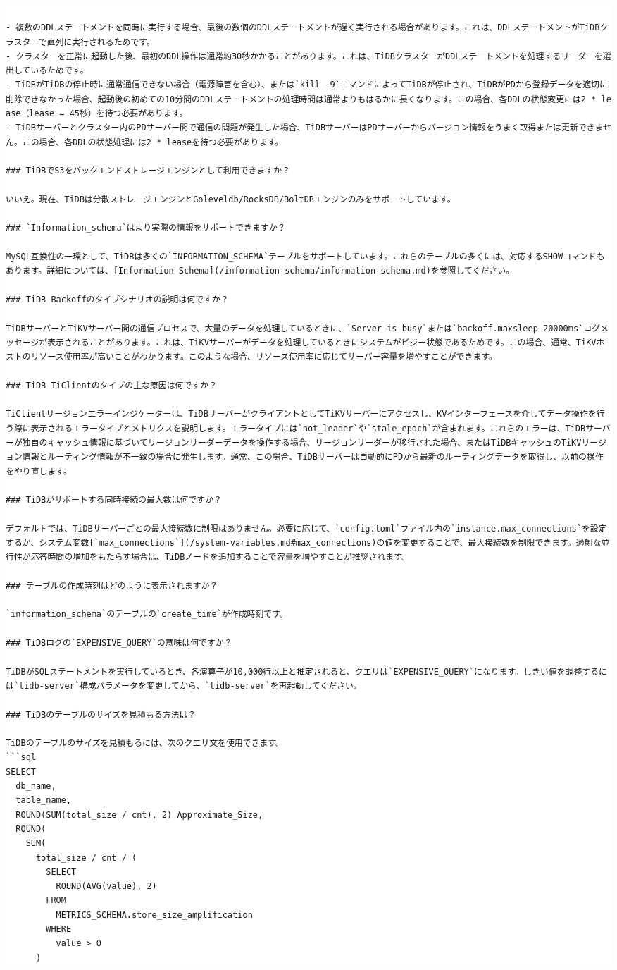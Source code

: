 ```

- 複数のDDLステートメントを同時に実行する場合、最後の数個のDDLステートメントが遅く実行される場合があります。これは、DDLステートメントがTiDBクラスターで直列に実行されるためです。
- クラスターを正常に起動した後、最初のDDL操作は通常約30秒かかることがあります。これは、TiDBクラスターがDDLステートメントを処理するリーダーを選出しているためです。
- TiDBがTiDBの停止時に通常通信できない場合（電源障害を含む）、または`kill -9`コマンドによってTiDBが停止され、TiDBがPDから登録データを適切に削除できなかった場合、起動後の初めての10分間のDDLステートメントの処理時間は通常よりもはるかに長くなります。この場合、各DDLの状態変更には2 * lease（lease = 45秒）を待つ必要があります。
- TiDBサーバーとクラスター内のPDサーバー間で通信の問題が発生した場合、TiDBサーバーはPDサーバーからバージョン情報をうまく取得または更新できません。この場合、各DDLの状態処理には2 * leaseを待つ必要があります。

### TiDBでS3をバックエンドストレージエンジンとして利用できますか？

いいえ。現在、TiDBは分散ストレージエンジンとGoleveldb/RocksDB/BoltDBエンジンのみをサポートしています。

### `Information_schema`はより実際の情報をサポートできますか？

MySQL互換性の一環として、TiDBは多くの`INFORMATION_SCHEMA`テーブルをサポートしています。これらのテーブルの多くには、対応するSHOWコマンドもあります。詳細については、[Information Schema](/information-schema/information-schema.md)を参照してください。

### TiDB Backoffのタイプシナリオの説明は何ですか？

TiDBサーバーとTiKVサーバー間の通信プロセスで、大量のデータを処理しているときに、`Server is busy`または`backoff.maxsleep 20000ms`ログメッセージが表示されることがあります。これは、TiKVサーバーがデータを処理しているときにシステムがビジー状態であるためです。この場合、通常、TiKVホストのリソース使用率が高いことがわかります。このような場合、リソース使用率に応じてサーバー容量を増やすことができます。

### TiDB TiClientのタイプの主な原因は何ですか？

TiClientリージョンエラーインジケーターは、TiDBサーバーがクライアントとしてTiKVサーバーにアクセスし、KVインターフェースを介してデータ操作を行う際に表示されるエラータイプとメトリクスを説明します。エラータイプには`not_leader`や`stale_epoch`が含まれます。これらのエラーは、TiDBサーバーが独自のキャッシュ情報に基づいてリージョンリーダーデータを操作する場合、リージョンリーダーが移行された場合、またはTiDBキャッシュのTiKVリージョン情報とルーティング情報が不一致の場合に発生します。通常、この場合、TiDBサーバーは自動的にPDから最新のルーティングデータを取得し、以前の操作をやり直します。

### TiDBがサポートする同時接続の最大数は何ですか？

デフォルトでは、TiDBサーバーごとの最大接続数に制限はありません。必要に応じて、`config.toml`ファイル内の`instance.max_connections`を設定するか、システム変数[`max_connections`](/system-variables.md#max_connections)の値を変更することで、最大接続数を制限できます。過剰な並行性が応答時間の増加をもたらす場合は、TiDBノードを追加することで容量を増やすことが推奨されます。

### テーブルの作成時刻はどのように表示されますか？

`information_schema`のテーブルの`create_time`が作成時刻です。

### TiDBロ​​グの`EXPENSIVE_QUERY`の意味は何ですか？

TiDBがSQLステートメントを実行しているとき、各演算子が10,000行以上と推定されると、クエリは`EXPENSIVE_QUERY`になります。しきい値を調整するには`tidb-server`構成パラメータを変更してから、`tidb-server`を再起動してください。

### TiDBのテーブルのサイズを見積もる方法は？

TiDBのテーブルのサイズを見積もるには、次のクエリ文を使用できます。
```sql
SELECT
  db_name,
  table_name,
  ROUND(SUM(total_size / cnt), 2) Approximate_Size,
  ROUND(
    SUM(
      total_size / cnt / (
        SELECT
          ROUND(AVG(value), 2)
        FROM
          METRICS_SCHEMA.store_size_amplification
        WHERE
          value > 0
      )
```
